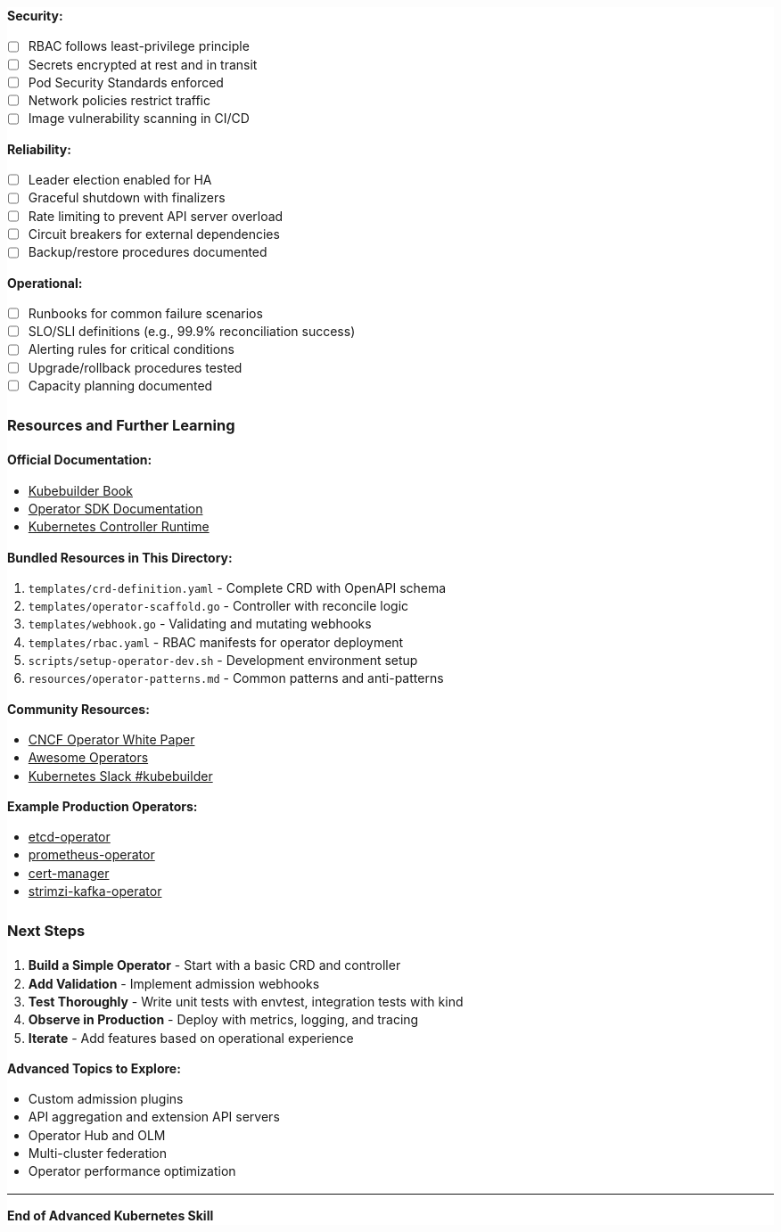 **Security:**
- [ ] RBAC follows least-privilege principle
- [ ] Secrets encrypted at rest and in transit
- [ ] Pod Security Standards enforced
- [ ] Network policies restrict traffic
- [ ] Image vulnerability scanning in CI/CD

**Reliability:**
- [ ] Leader election enabled for HA
- [ ] Graceful shutdown with finalizers
- [ ] Rate limiting to prevent API server overload
- [ ] Circuit breakers for external dependencies
- [ ] Backup/restore procedures documented

**Operational:**
- [ ] Runbooks for common failure scenarios
- [ ] SLO/SLI definitions (e.g., 99.9% reconciliation success)
- [ ] Alerting rules for critical conditions
- [ ] Upgrade/rollback procedures tested
- [ ] Capacity planning documented

### Resources and Further Learning

**Official Documentation:**
- [Kubebuilder Book](https://book.kubebuilder.io/)
- [Operator SDK Documentation](https://sdk.operatorframework.io/)
- [Kubernetes Controller Runtime](https://github.com/kubernetes-sigs/controller-runtime)

**Bundled Resources in This Directory:**
1. `templates/crd-definition.yaml` - Complete CRD with OpenAPI schema
2. `templates/operator-scaffold.go` - Controller with reconcile logic
3. `templates/webhook.go` - Validating and mutating webhooks
4. `templates/rbac.yaml` - RBAC manifests for operator deployment
5. `scripts/setup-operator-dev.sh` - Development environment setup
6. `resources/operator-patterns.md` - Common patterns and anti-patterns

**Community Resources:**
- [CNCF Operator White Paper](https://github.com/cncf/tag-app-delivery/blob/main/operator-wg/whitepaper/Operator-WhitePaper_v1-0.md)
- [Awesome Operators](https://github.com/operator-framework/awesome-operators)
- [Kubernetes Slack #kubebuilder](https://kubernetes.slack.com/)

**Example Production Operators:**
- [etcd-operator](https://github.com/coreos/etcd-operator)
- [prometheus-operator](https://github.com/prometheus-operator/prometheus-operator)
- [cert-manager](https://github.com/cert-manager/cert-manager)
- [strimzi-kafka-operator](https://github.com/strimzi/strimzi-kafka-operator)

### Next Steps

1. **Build a Simple Operator** - Start with a basic CRD and controller
2. **Add Validation** - Implement admission webhooks
3. **Test Thoroughly** - Write unit tests with envtest, integration tests with kind
4. **Observe in Production** - Deploy with metrics, logging, and tracing
5. **Iterate** - Add features based on operational experience

**Advanced Topics to Explore:**
- Custom admission plugins
- API aggregation and extension API servers
- Operator Hub and OLM
- Multi-cluster federation
- Operator performance optimization

---

**End of Advanced Kubernetes Skill**
